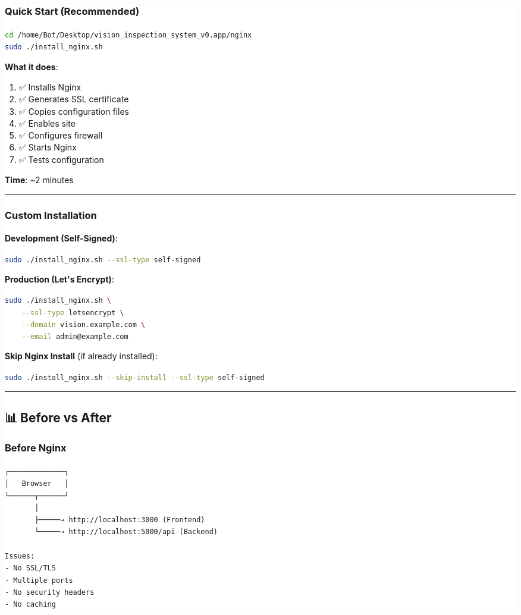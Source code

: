 ### Quick Start (Recommended)

```bash
cd /home/Bot/Desktop/vision_inspection_system_v0.app/nginx
sudo ./install_nginx.sh
```

**What it does**:
1. ✅ Installs Nginx
2. ✅ Generates SSL certificate
3. ✅ Copies configuration files
4. ✅ Enables site
5. ✅ Configures firewall
6. ✅ Starts Nginx
7. ✅ Tests configuration

**Time**: ~2 minutes

---

### Custom Installation

**Development (Self-Signed)**:
```bash
sudo ./install_nginx.sh --ssl-type self-signed
```

**Production (Let's Encrypt)**:
```bash
sudo ./install_nginx.sh \
    --ssl-type letsencrypt \
    --domain vision.example.com \
    --email admin@example.com
```

**Skip Nginx Install** (if already installed):
```bash
sudo ./install_nginx.sh --skip-install --ssl-type self-signed
```

---

## 📊 Before vs After

### Before Nginx

```
┌─────────────┐
│   Browser   │
└──────┬──────┘
       │
       ├─────→ http://localhost:3000 (Frontend)
       └─────→ http://localhost:5000/api (Backend)

Issues:
- No SSL/TLS
- Multiple ports
- No security headers
- No caching
```
